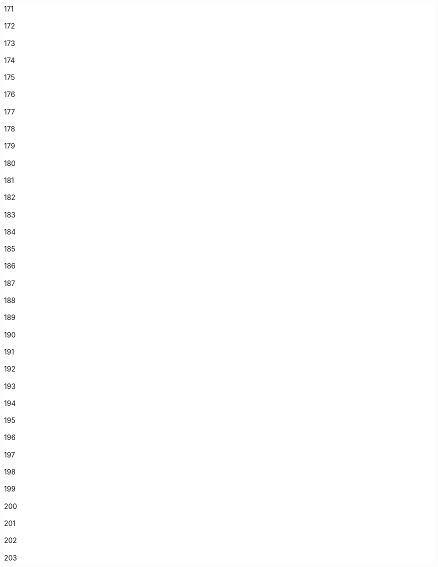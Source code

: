 171

172

173

174

175

176

177

178

179

180

181

182

183

184

185

186

187

188

189

190

191

192

193

194

195

196

197

198

199

200

201

202

203
